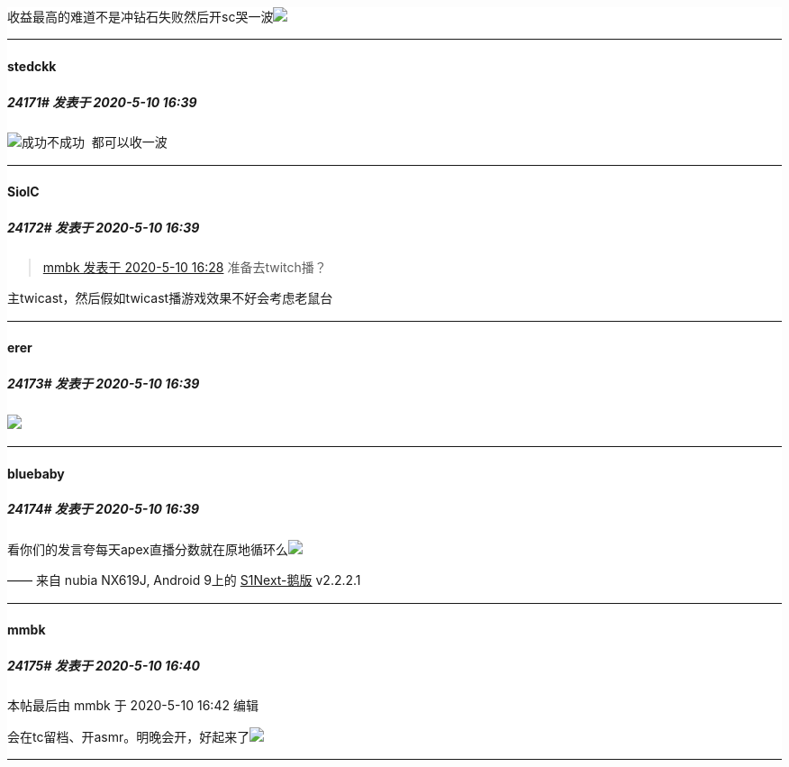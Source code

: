 
收益最高的难道不是冲钻石失败然后开sc哭一波<img src="https://static.saraba1st.com/image/smiley/face2017/124.png" referrerpolicy="no-referrer">


*****

####  stedckk  
##### 24171#       发表于 2020-5-10 16:39


<img src="https://static.saraba1st.com/image/smiley/face2017/064.png" referrerpolicy="no-referrer">成功不成功  都可以收一波


*****

####  SiolC  
##### 24172#       发表于 2020-5-10 16:39


<blockquote><a href="httphttps://bbs.saraba1st.com/2b/forum.php?mod=redirect&amp;goto=findpost&amp;pid=47368572&amp;ptid=1924531" target="_blank">mmbk 发表于 2020-5-10 16:28</a>
准备去twitch播？</blockquote>
主twicast，然后假如twicast播游戏效果不好会考虑老鼠台


*****

####  erer  
##### 24173#       发表于 2020-5-10 16:39


<img src="https://static.saraba1st.com/image/smiley/face2017/067.png" referrerpolicy="no-referrer">


*****

####  bluebaby  
##### 24174#       发表于 2020-5-10 16:39


看你们的发言夸每天apex直播分数就在原地循环么<img src="https://static.saraba1st.com/image/smiley/face2017/068.png" referrerpolicy="no-referrer">

—— 来自 nubia NX619J, Android 9上的 [S1Next-鹅版](https://github.com/ykrank/S1-Next/releases) v2.2.2.1


*****

####  mmbk  
##### 24175#       发表于 2020-5-10 16:40


 本帖最后由 mmbk 于 2020-5-10 16:42 编辑 

会在tc留档、开asmr。明晚会开，好起来了<img src="https://static.saraba1st.com/image/smiley/face2017/072.png" referrerpolicy="no-referrer">


*****
